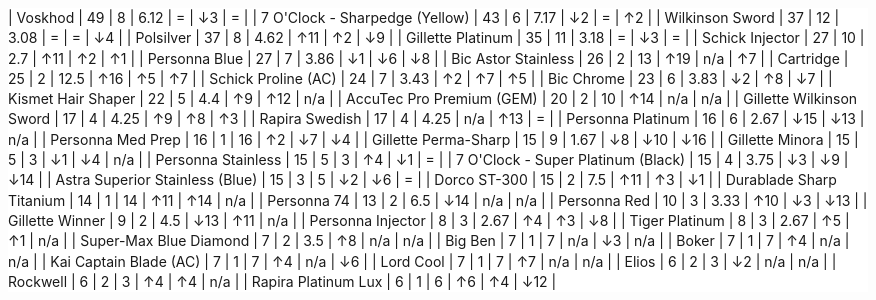 | Voskhod                             |       49 |              8 |                  6.12 | =               | ↓3              | =               |
| 7 O'Clock - Sharpedge (Yellow)      |       43 |              6 |                  7.17 | ↓2              | =               | ↑2              |
| Wilkinson Sword                     |       37 |             12 |                  3.08 | =               | =               | ↓4              |
| Polsilver                           |       37 |              8 |                  4.62 | ↑11             | ↑2              | ↓9              |
| Gillette Platinum                   |       35 |             11 |                  3.18 | =               | ↓3              | =               |
| Schick Injector                     |       27 |             10 |                  2.7  | ↑11             | ↑2              | ↑1              |
| Personna Blue                       |       27 |              7 |                  3.86 | ↓1              | ↓6              | ↓8              |
| Bic Astor Stainless                 |       26 |              2 |                 13    | ↑19             | n/a             | ↑7              |
| Cartridge                           |       25 |              2 |                 12.5  | ↑16             | ↑5              | ↑7              |
| Schick Proline (AC)                 |       24 |              7 |                  3.43 | ↑2              | ↑7              | ↑5              |
| Bic Chrome                          |       23 |              6 |                  3.83 | ↓2              | ↑8              | ↓7              |
| Kismet Hair Shaper                  |       22 |              5 |                  4.4  | ↑9              | ↑12             | n/a             |
| AccuTec Pro Premium (GEM)           |       20 |              2 |                 10    | ↑14             | n/a             | n/a             |
| Gillette Wilkinson Sword            |       17 |              4 |                  4.25 | ↑9              | ↑8              | ↑3              |
| Rapira Swedish                      |       17 |              4 |                  4.25 | n/a             | ↑13             | =               |
| Personna Platinum                   |       16 |              6 |                  2.67 | ↓15             | ↓13             | n/a             |
| Personna Med Prep                   |       16 |              1 |                 16    | ↑2              | ↓7              | ↓4              |
| Gillette Perma-Sharp                |       15 |              9 |                  1.67 | ↓8              | ↓10             | ↓16             |
| Gillette Minora                     |       15 |              5 |                  3    | ↓1              | ↓4              | n/a             |
| Personna Stainless                  |       15 |              5 |                  3    | ↑4              | ↓1              | =               |
| 7 O'Clock - Super Platinum (Black)  |       15 |              4 |                  3.75 | ↓3              | ↓9              | ↓14             |
| Astra Superior Stainless (Blue)     |       15 |              3 |                  5    | ↓2              | ↓6              | =               |
| Dorco ST-300                        |       15 |              2 |                  7.5  | ↑11             | ↑3              | ↓1              |
| Durablade Sharp Titanium            |       14 |              1 |                 14    | ↑11             | ↑14             | n/a             |
| Personna 74                         |       13 |              2 |                  6.5  | ↓14             | n/a             | n/a             |
| Personna Red                        |       10 |              3 |                  3.33 | ↑10             | ↓3              | ↓13             |
| Gillette Winner                     |        9 |              2 |                  4.5  | ↓13             | ↑11             | n/a             |
| Personna Injector                   |        8 |              3 |                  2.67 | ↑4              | ↑3              | ↓8              |
| Tiger Platinum                      |        8 |              3 |                  2.67 | ↑5              | ↑1              | n/a             |
| Super-Max Blue Diamond              |        7 |              2 |                  3.5  | ↑8              | n/a             | n/a             |
| Big Ben                             |        7 |              1 |                  7    | n/a             | ↓3              | n/a             |
| Boker                               |        7 |              1 |                  7    | ↑4              | n/a             | n/a             |
| Kai Captain Blade (AC)              |        7 |              1 |                  7    | ↑4              | n/a             | ↓6              |
| Lord Cool                           |        7 |              1 |                  7    | ↑7              | n/a             | n/a             |
| Elios                               |        6 |              2 |                  3    | ↓2              | n/a             | n/a             |
| Rockwell                            |        6 |              2 |                  3    | ↑4              | ↑4              | n/a             |
| Rapira Platinum Lux                 |        6 |              1 |                  6    | ↑6              | ↑4              | ↓12             |